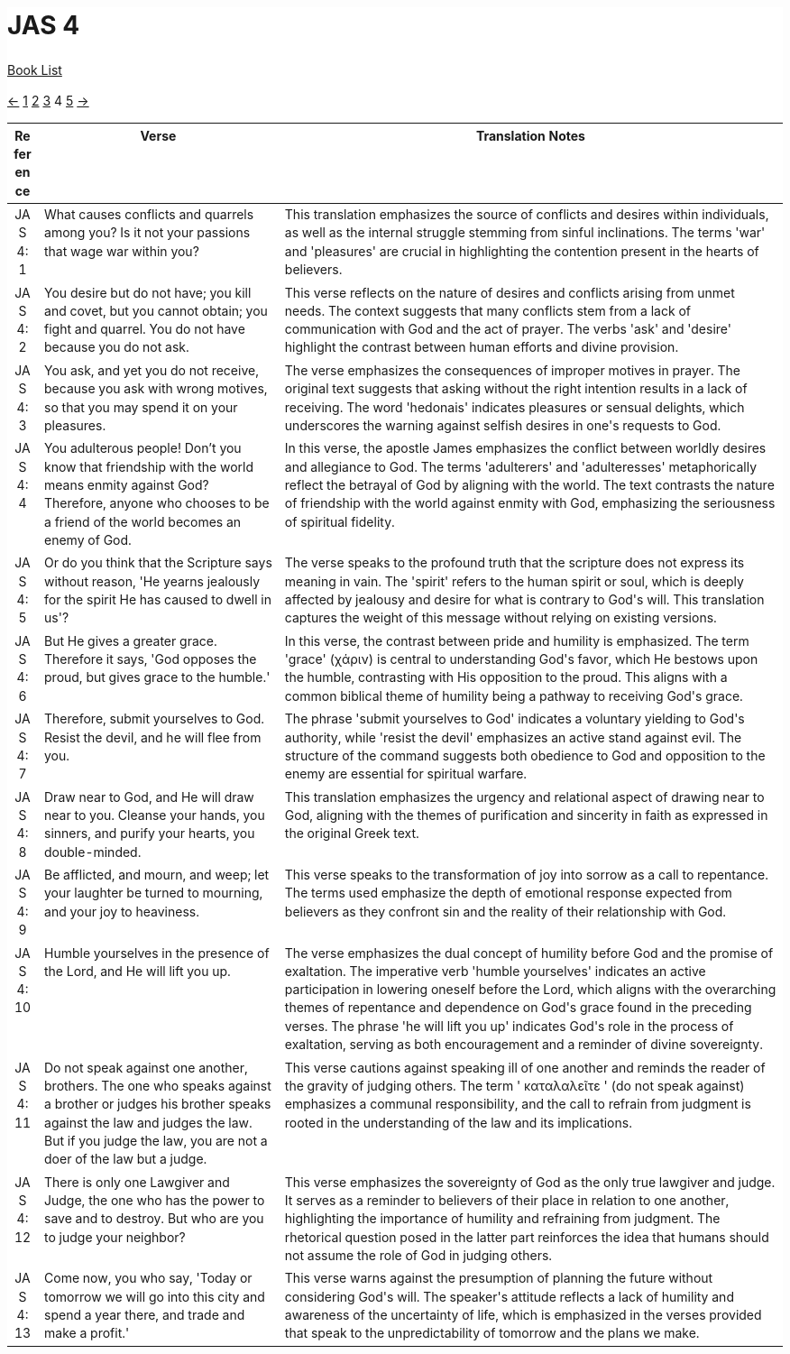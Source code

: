 # JAS 4
[Book List](../README.md)

[<-](./chapter_3.md) [1](./chapter_1.md) [2](./chapter_2.md) [3](./chapter_3.md) 4 [5](./chapter_5.md) [->](./chapter_5.md)

| Reference | Verse | Translation Notes |
|:---------:|-------|-------------------|
|JAS 4:1|What causes conflicts and quarrels among you? Is it not your passions that wage war within you?|This translation emphasizes the source of conflicts and desires within individuals, as well as the internal struggle stemming from sinful inclinations. The terms 'war' and 'pleasures' are crucial in highlighting the contention present in the hearts of believers.|
|JAS 4:2|You desire but do not have; you kill and covet, but you cannot obtain; you fight and quarrel. You do not have because you do not ask.|This verse reflects on the nature of desires and conflicts arising from unmet needs. The context suggests that many conflicts stem from a lack of communication with God and the act of prayer. The verbs 'ask' and 'desire' highlight the contrast between human efforts and divine provision.|
|JAS 4:3|You ask, and yet you do not receive, because you ask with wrong motives, so that you may spend it on your pleasures.|The verse emphasizes the consequences of improper motives in prayer. The original text suggests that asking without the right intention results in a lack of receiving. The word 'hedonais' indicates pleasures or sensual delights, which underscores the warning against selfish desires in one's requests to God.|
|JAS 4:4|You adulterous people! Don’t you know that friendship with the world means enmity against God? Therefore, anyone who chooses to be a friend of the world becomes an enemy of God.|In this verse, the apostle James emphasizes the conflict between worldly desires and allegiance to God. The terms 'adulterers' and 'adulteresses' metaphorically reflect the betrayal of God by aligning with the world. The text contrasts the nature of friendship with the world against enmity with God, emphasizing the seriousness of spiritual fidelity.|
|JAS 4:5|Or do you think that the Scripture says without reason, 'He yearns jealously for the spirit He has caused to dwell in us'?|The verse speaks to the profound truth that the scripture does not express its meaning in vain. The 'spirit' refers to the human spirit or soul, which is deeply affected by jealousy and desire for what is contrary to God's will. This translation captures the weight of this message without relying on existing versions.|
|JAS 4:6|But He gives a greater grace. Therefore it says, 'God opposes the proud, but gives grace to the humble.'|In this verse, the contrast between pride and humility is emphasized. The term 'grace' (χάριν) is central to understanding God's favor, which He bestows upon the humble, contrasting with His opposition to the proud. This aligns with a common biblical theme of humility being a pathway to receiving God's grace.|
|JAS 4:7|Therefore, submit yourselves to God. Resist the devil, and he will flee from you.|The phrase 'submit yourselves to God' indicates a voluntary yielding to God's authority, while 'resist the devil' emphasizes an active stand against evil. The structure of the command suggests both obedience to God and opposition to the enemy are essential for spiritual warfare.|
|JAS 4:8|Draw near to God, and He will draw near to you. Cleanse your hands, you sinners, and purify your hearts, you double-minded.|This translation emphasizes the urgency and relational aspect of drawing near to God, aligning with the themes of purification and sincerity in faith as expressed in the original Greek text.|
|JAS 4:9|Be afflicted, and mourn, and weep; let your laughter be turned to mourning, and your joy to heaviness.|This verse speaks to the transformation of joy into sorrow as a call to repentance. The terms used emphasize the depth of emotional response expected from believers as they confront sin and the reality of their relationship with God.|
|JAS 4:10|Humble yourselves in the presence of the Lord, and He will lift you up.|The verse emphasizes the dual concept of humility before God and the promise of exaltation. The imperative verb 'humble yourselves' indicates an active participation in lowering oneself before the Lord, which aligns with the overarching themes of repentance and dependence on God's grace found in the preceding verses. The phrase 'he will lift you up' indicates God's role in the process of exaltation, serving as both encouragement and a reminder of divine sovereignty.|
|JAS 4:11|Do not speak against one another, brothers. The one who speaks against a brother or judges his brother speaks against the law and judges the law. But if you judge the law, you are not a doer of the law but a judge.|This verse cautions against speaking ill of one another and reminds the reader of the gravity of judging others. The term ' καταλαλεῖτε ' (do not speak against) emphasizes a communal responsibility, and the call to refrain from judgment is rooted in the understanding of the law and its implications.|
|JAS 4:12|There is only one Lawgiver and Judge, the one who has the power to save and to destroy. But who are you to judge your neighbor?|This verse emphasizes the sovereignty of God as the only true lawgiver and judge. It serves as a reminder to believers of their place in relation to one another, highlighting the importance of humility and refraining from judgment. The rhetorical question posed in the latter part reinforces the idea that humans should not assume the role of God in judging others.|
|JAS 4:13|Come now, you who say, 'Today or tomorrow we will go into this city and spend a year there, and trade and make a profit.'|This verse warns against the presumption of planning the future without considering God's will. The speaker's attitude reflects a lack of humility and awareness of the uncertainty of life, which is emphasized in the verses provided that speak to the unpredictability of tomorrow and the plans we make.|